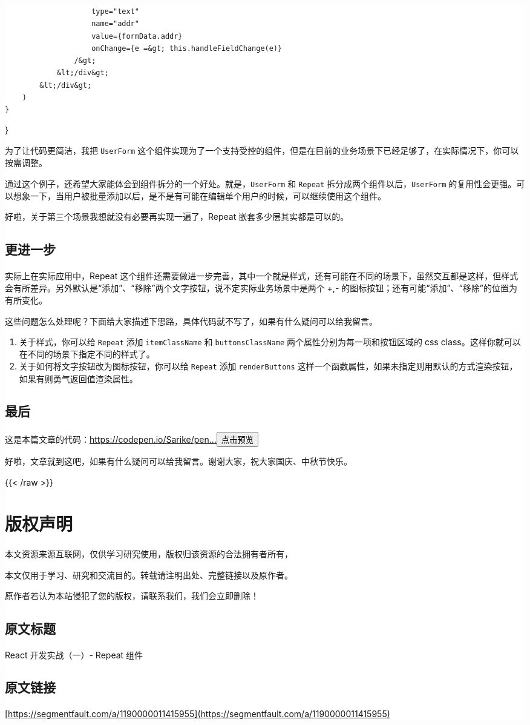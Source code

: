                         type="text"
                        name="addr"
                        value={formData.addr}
                        onChange={e =&gt; this.handleFieldChange(e)}
                    /&gt;
                &lt;/div&gt;
            &lt;/div&gt;
        )
    }
}</code></pre>
<p>为了让代码更简洁，我把 <code>UserForm</code> 这个组件实现为了一个支持受控的组件，但是在目前的业务场景下已经足够了，在实际情况下，你可以按需调整。</p>
<p>通过这个例子，还希望大家能体会到组件拆分的一个好处。就是，<code>UserForm</code> 和 <code>Repeat</code> 拆分成两个组件以后，<code>UserForm</code> 的复用性会更强。可以想象一下，当用户被批量添加以后，是不是有可能在编辑单个用户的时候，可以继续使用这个组件。</p>
<p>好啦，关于第三个场景我想就没有必要再实现一遍了，Repeat 嵌套多少层其实都是可以的。</p>
<h2 id="articleHeader5">更进一步</h2>
<p>实际上在实际应用中，Repeat 这个组件还需要做进一步完善，其中一个就是样式，还有可能在不同的场景下，虽然交互都是这样，但样式会有所差异。另外默认是“添加”、“移除”两个文字按钮，说不定实际业务场景中是两个 +,- 的图标按钮；还有可能“添加”、“移除”的位置为有所变化。</p>
<p>这些问题怎么处理呢？下面给大家描述下思路，具体代码就不写了，如果有什么疑问可以给我留言。</p>
<ol>
<li>关于样式，你可以给 <code>Repeat</code> 添加 <code>itemClassName</code> 和 <code>buttonsClassName</code> 两个属性分别为每一项和按钮区域的 css class。这样你就可以在不同的场景下指定不同的样式了。</li>
<li>关于如何将文字按钮改为图标按钮，你可以给 <code>Repeat</code> 添加 <code>renderButtons</code> 这样一个函数属性，如果未指定则用默认的方式渲染按钮，如果有则勇气返回值渲染属性。</li>
</ol>
<h2 id="articleHeader6">最后</h2>
<p>这是本篇文章的代码：<a href="https://codepen.io/Sarike/pen/gGRamP" rel="nofollow noreferrer" target="_blank">https://codepen.io/Sarike/pen...</a><button class="btn btn-xs btn-default ml10 preview" data-url="Sarike/pen/gGRamP" data-typeid="3">点击预览</button></p>
<p>好啦，文章就到这吧，如果有什么疑问可以给我留言。谢谢大家，祝大家国庆、中秋节快乐。</p>

                
{{< /raw >}}

# 版权声明
本文资源来源互联网，仅供学习研究使用，版权归该资源的合法拥有者所有，

本文仅用于学习、研究和交流目的。转载请注明出处、完整链接以及原作者。

原作者若认为本站侵犯了您的版权，请联系我们，我们会立即删除！

## 原文标题
React 开发实战（一）- Repeat 组件

## 原文链接
[https://segmentfault.com/a/1190000011415955](https://segmentfault.com/a/1190000011415955)

